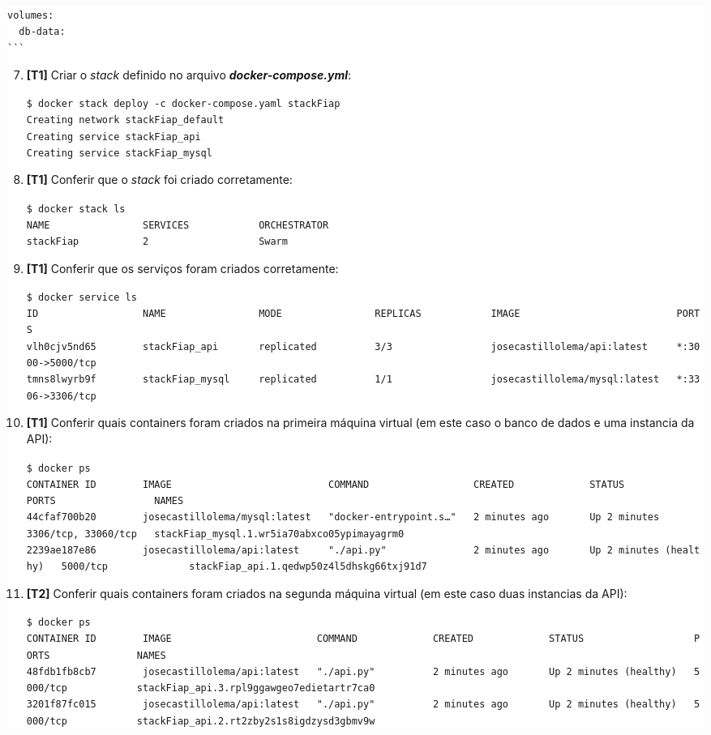    volumes:
      db-data:
    ```

7. **[T1]** Criar o *stack* definido no arquivo ***docker-compose.yml***:
    ```
    $ docker stack deploy -c docker-compose.yaml stackFiap
    Creating network stackFiap_default
    Creating service stackFiap_api
    Creating service stackFiap_mysql
    ```

8. **[T1]** Conferir que o *stack* foi criado corretamente:
    ```
    $ docker stack ls
    NAME                SERVICES            ORCHESTRATOR
    stackFiap           2                   Swarm
    ```

9. **[T1]** Conferir que os serviços foram criados corretamente:
    ```
    $ docker service ls
    ID                  NAME                MODE                REPLICAS            IMAGE                           PORTS
    vlh0cjv5nd65        stackFiap_api       replicated          3/3                 josecastillolema/api:latest     *:3000->5000/tcp
    tmns8lwyrb9f        stackFiap_mysql     replicated          1/1                 josecastillolema/mysql:latest   *:3306->3306/tcp
    ```

10. **[T1]** Conferir quais containers foram criados na primeira máquina virtual (em este caso o banco de dados e uma instancia da API):
    ```
    $ docker ps
    CONTAINER ID        IMAGE                           COMMAND                  CREATED             STATUS                   PORTS                 NAMES
    44cfaf700b20        josecastillolema/mysql:latest   "docker-entrypoint.s…"   2 minutes ago       Up 2 minutes             3306/tcp, 33060/tcp   stackFiap_mysql.1.wr5ia70abxco05ypimayagrm0
    2239ae187e86        josecastillolema/api:latest     "./api.py"               2 minutes ago       Up 2 minutes (healthy)   5000/tcp              stackFiap_api.1.qedwp50z4l5dhskg66txj91d7
    ```

11. **[T2]** Conferir quais containers foram criados na segunda máquina virtual (em este caso duas instancias da API):
    ```
    $ docker ps
    CONTAINER ID        IMAGE                         COMMAND             CREATED             STATUS                   PORTS               NAMES
    48fdb1fb8cb7        josecastillolema/api:latest   "./api.py"          2 minutes ago       Up 2 minutes (healthy)   5000/tcp            stackFiap_api.3.rpl9ggawgeo7edietartr7ca0
    3201f87fc015        josecastillolema/api:latest   "./api.py"          2 minutes ago       Up 2 minutes (healthy)   5000/tcp            stackFiap_api.2.rt2zby2s1s8igdzysd3gbmv9w
    ```
